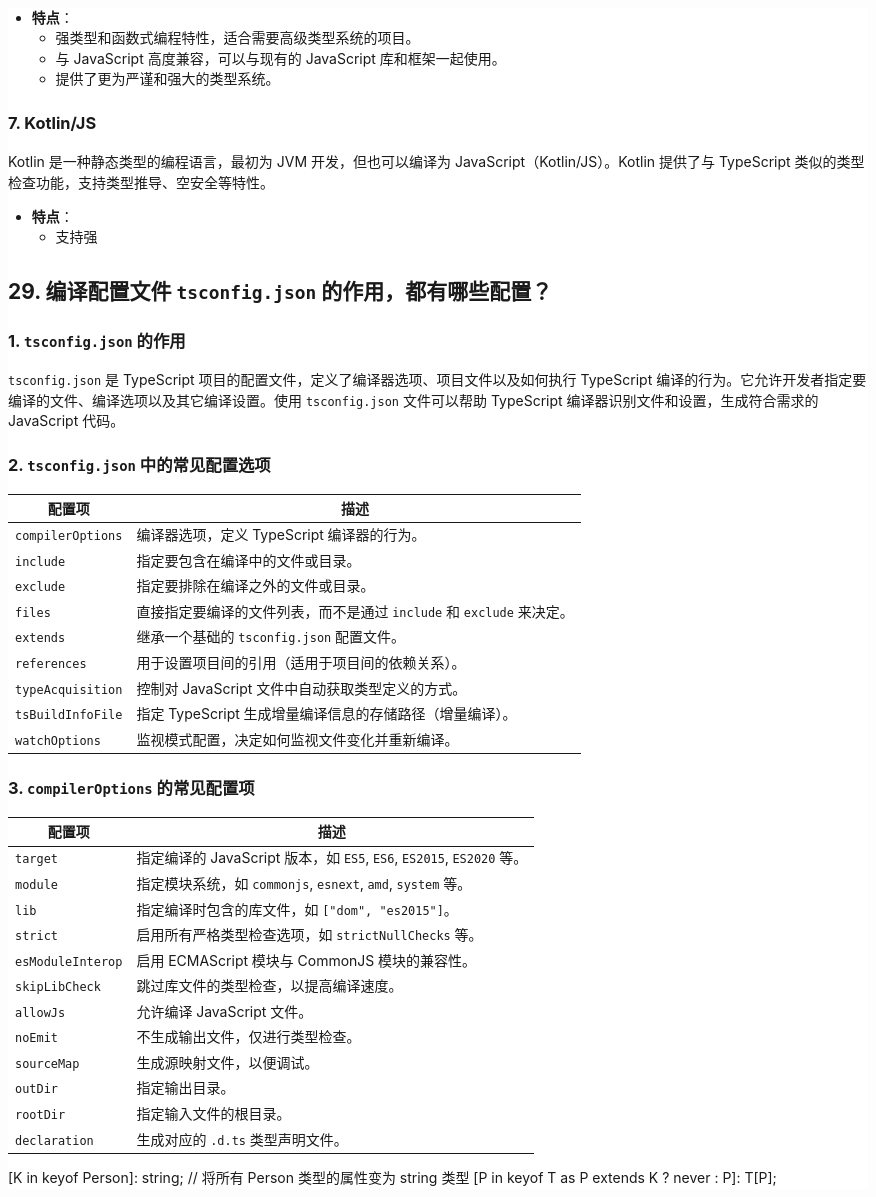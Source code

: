 - **特点**：
  - 强类型和函数式编程特性，适合需要高级类型系统的项目。
  - 与 JavaScript 高度兼容，可以与现有的 JavaScript 库和框架一起使用。
  - 提供了更为严谨和强大的类型系统。

### 7. Kotlin/JS

Kotlin 是一种静态类型的编程语言，最初为 JVM 开发，但也可以编译为 JavaScript（Kotlin/JS）。Kotlin 提供了与 TypeScript 类似的类型检查功能，支持类型推导、空安全等特性。

- **特点**：
  - 支持强

## 29. 编译配置文件 `tsconfig.json` 的作用，都有哪些配置？

### 1. `tsconfig.json` 的作用

`tsconfig.json` 是 TypeScript 项目的配置文件，定义了编译器选项、项目文件以及如何执行 TypeScript 编译的行为。它允许开发者指定要编译的文件、编译选项以及其它编译设置。使用 `tsconfig.json` 文件可以帮助 TypeScript 编译器识别文件和设置，生成符合需求的 JavaScript 代码。

### 2. `tsconfig.json` 中的常见配置选项

| 配置项            | 描述                                                                 |
| ----------------- | -------------------------------------------------------------------- |
| `compilerOptions` | 编译器选项，定义 TypeScript 编译器的行为。                           |
| `include`         | 指定要包含在编译中的文件或目录。                                     |
| `exclude`         | 指定要排除在编译之外的文件或目录。                                   |
| `files`           | 直接指定要编译的文件列表，而不是通过 `include` 和 `exclude` 来决定。 |
| `extends`         | 继承一个基础的 `tsconfig.json` 配置文件。                            |
| `references`      | 用于设置项目间的引用（适用于项目间的依赖关系）。                     |
| `typeAcquisition` | 控制对 JavaScript 文件中自动获取类型定义的方式。                     |
| `tsBuildInfoFile` | 指定 TypeScript 生成增量编译信息的存储路径（增量编译）。             |
| `watchOptions`    | 监视模式配置，决定如何监视文件变化并重新编译。                       |

### 3. `compilerOptions` 的常见配置项

| 配置项                         | 描述                                                                 |
| ------------------------------ | -------------------------------------------------------------------- |
| `target`                       | 指定编译的 JavaScript 版本，如 `ES5`, `ES6`, `ES2015`, `ES2020` 等。 |
| `module`                       | 指定模块系统，如 `commonjs`, `esnext`, `amd`, `system` 等。          |
| `lib`                          | 指定编译时包含的库文件，如 `["dom", "es2015"]`。                     |
| `strict`                       | 启用所有严格类型检查选项，如 `strictNullChecks` 等。                 |
| `esModuleInterop`              | 启用 ECMAScript 模块与 CommonJS 模块的兼容性。                       |
| `skipLibCheck`                 | 跳过库文件的类型检查，以提高编译速度。                               |
| `allowJs`                      | 允许编译 JavaScript 文件。                                           |
| `noEmit`                       | 不生成输出文件，仅进行类型检查。                                     |
| `sourceMap`                    | 生成源映射文件，以便调试。                                           |
| `outDir`                       | 指定输出目录。                                                       |
| `rootDir`                      | 指定输入文件的根目录。                                               |
| `declaration`                  | 生成对应的 `.d.ts` 类型声明文件。                                    |

  [key: string]: number;
  [index: number]: string;
  [K in keyof Person]: string; // 将所有 Person 类型的属性变为 string 类型
  [P in keyof T as P extends K ? never : P]: T[P];